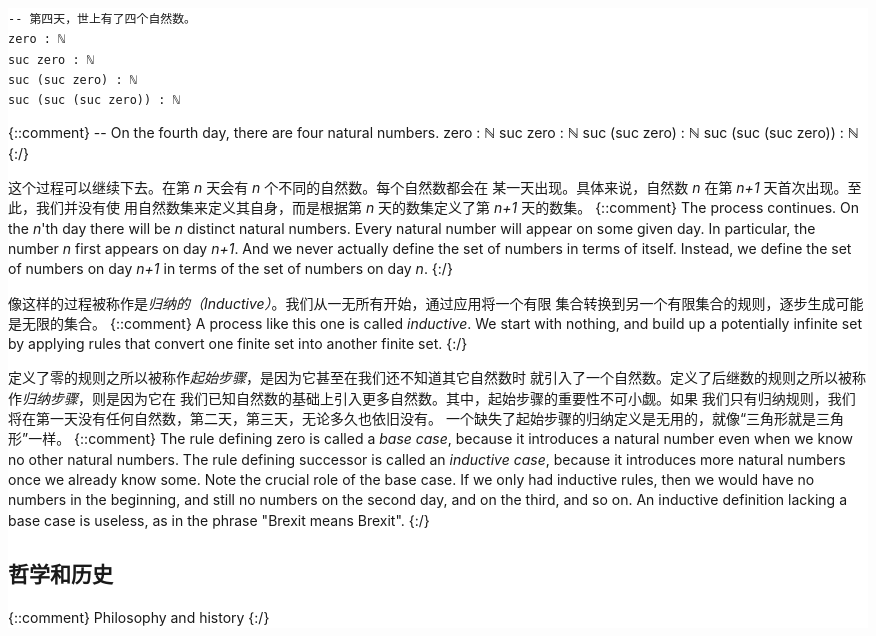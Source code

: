     -- 第四天，世上有了四个自然数。
    zero : ℕ
    suc zero : ℕ
    suc (suc zero) : ℕ
    suc (suc (suc zero)) : ℕ

{::comment}
    -- On the fourth day, there are four natural numbers.
    zero : ℕ
    suc zero : ℕ
    suc (suc zero) : ℕ
    suc (suc (suc zero)) : ℕ
{:/}

这个过程可以继续下去。在第 *n* 天会有 *n* 个不同的自然数。每个自然数都会在
某一天出现。具体来说，自然数 *n* 在第 *n+1* 天首次出现。至此，我们并没有使
用自然数集来定义其自身，而是根据第 *n* 天的数集定义了第 *n+1* 天的数集。
{::comment}
The process continues.  On the _n_'th day there will be _n_ distinct
natural numbers. Every natural number will appear on some given day.
In particular, the number _n_ first appears on day _n+1_. And we
never actually define the set of numbers in terms of itself. Instead,
we define the set of numbers on day _n+1_ in terms of the set of
numbers on day _n_.
{:/}

像这样的过程被称作是*归纳的（Inductive）*。我们从一无所有开始，通过应用将一个有限
集合转换到另一个有限集合的规则，逐步生成可能是无限的集合。
{::comment}
A process like this one is called _inductive_. We start with nothing, and
build up a potentially infinite set by applying rules that convert one
finite set into another finite set.
{:/}

定义了零的规则之所以被称作*起始步骤*，是因为它甚至在我们还不知道其它自然数时
就引入了一个自然数。定义了后继数的规则之所以被称作*归纳步骤*，则是因为它在
我们已知自然数的基础上引入更多自然数。其中，起始步骤的重要性不可小觑。如果
我们只有归纳规则，我们将在第一天没有任何自然数，第二天，第三天，无论多久也依旧没有。
一个缺失了起始步骤的归纳定义是无用的，就像“三角形就是三角形”一样。
{::comment}
The rule defining zero is called a _base case_, because it introduces
a natural number even when we know no other natural numbers.  The rule
defining successor is called an _inductive case_, because it
introduces more natural numbers once we already know some.  Note the
crucial role of the base case.  If we only had inductive rules, then
we would have no numbers in the beginning, and still no numbers on the
second day, and on the third, and so on.  An inductive definition lacking
a base case is useless, as in the phrase "Brexit means Brexit".
{:/}

## 哲学和历史
{::comment}
Philosophy and history
{:/}
